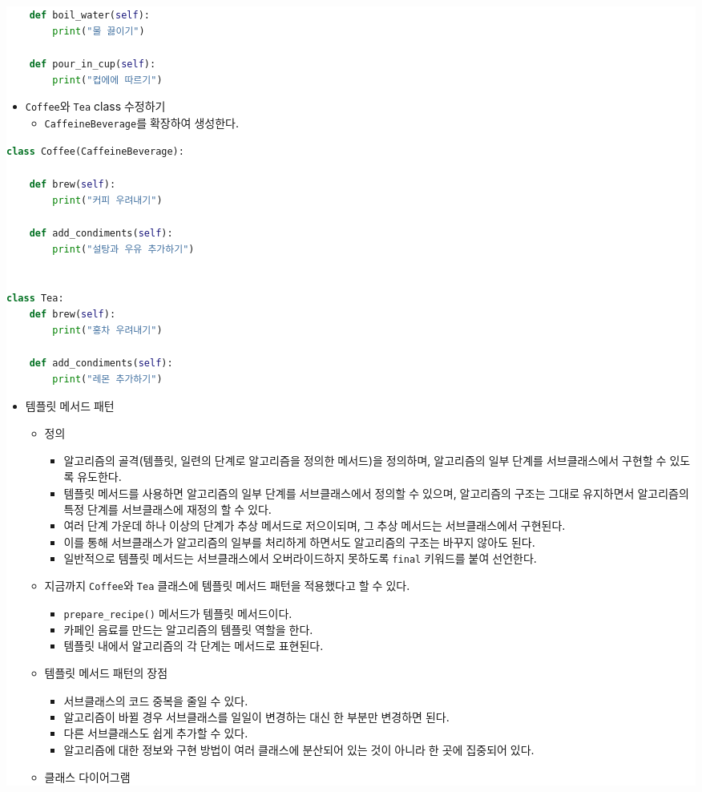   ```python
      def boil_water(self):
          print("물 끓이기")
  
      def pour_in_cup(self):
          print("컵에에 따르기")
  ```

  - `Coffee`와 `Tea` class 수정하기
    - `CaffeineBeverage`를 확장하여 생성한다.

  ```python
  class Coffee(CaffeineBeverage):
  
      def brew(self):
          print("커피 우려내기")
          
      def add_condiments(self):
          print("설탕과 우유 추가하기")
  
  
  class Tea:
      def brew(self):
          print("홍차 우려내기")
          
      def add_condiments(self):
          print("레몬 추가하기")
  ```



- 템플릿 메서드 패턴

  - 정의
    - 알고리즘의 골격(템플릿, 일련의 단계로 알고리즘을 정의한 메서드)을 정의하며, 알고리즘의 일부 단계를 서브클래스에서 구현할 수 있도록 유도한다.
    - 템플릿 메서드를 사용하면 알고리즘의 일부 단계를 서브클래스에서 정의할 수 있으며, 알고리즘의 구조는 그대로 유지하면서 알고리즘의 특정 단계를 서브클래스에 재정의 할 수 있다.
    - 여러 단계 가운데 하나 이상의 단계가 추상 메서드로 저으이되며, 그 추상 메서드는 서브클래스에서 구현된다.
    - 이를 통해 서브클래스가 알고리즘의 일부를 처리하게 하면서도 알고리즘의 구조는 바꾸지 않아도 된다.
    - 일반적으로 템플릿 메서드는 서브클래스에서 오버라이드하지 못하도록 `final` 키워드를 붙여 선언한다.
  - 지금까지 `Coffee`와 `Tea` 클래스에 템플릿 메서드 패턴을 적용했다고 할 수 있다.
    - `prepare_recipe()` 메서드가 템플릿 메서드이다.
    - 카페인 음료를 만드는 알고리즘의 템플릿 역할을 한다.
    - 템플릿 내에서 알고리즘의 각 단계는 메서드로 표현된다.
  - 템플릿 메서드 패턴의 장점
    - 서브클래스의 코드 중복을 줄일 수 있다.
    - 알고리즘이 바뀔 경우 서브클래스를 일일이 변경하는 대신 한 부분만 변경하면 된다.
    - 다른 서브클래스도 쉽게 추가할 수 있다.
    - 알고리즘에 대한 정보와 구현 방법이 여러 클래스에 분산되어 있는 것이 아니라 한 곳에 집중되어 있다.

  - 클래스 다이어그램
